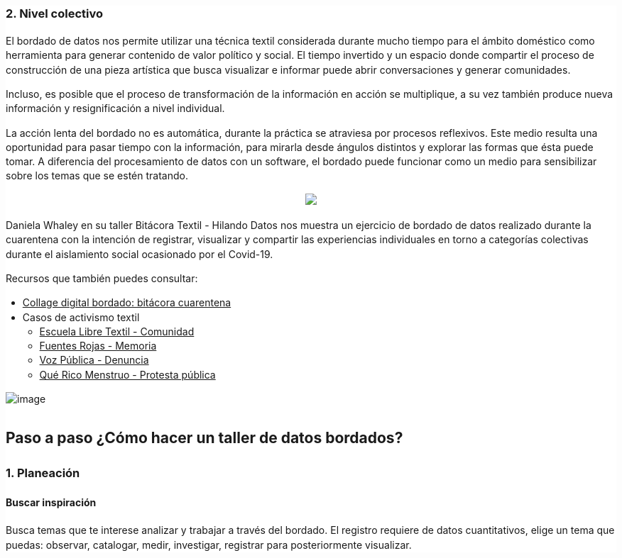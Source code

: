 ###  2. Nivel colectivo

El bordado de datos nos permite utilizar una técnica textil considerada durante
mucho tiempo para el ámbito doméstico como herramienta para generar contenido de
valor político y social. El tiempo invertido y un espacio donde compartir el
proceso de construcción de una pieza artística que busca visualizar e informar
puede abrir conversaciones y generar comunidades.

Incluso, es posible que el proceso de transformación de la información en acción
se multiplique, a su vez también produce nueva información y resignificación a
nivel individual.

La acción lenta del bordado no es automática, durante la práctica se atraviesa por
procesos reflexivos. Este medio resulta una oportunidad para pasar tiempo con la
información, para mirarla desde ángulos distintos y explorar las formas que ésta
puede tomar. A diferencia del procesamiento de datos con un software, el bordado
puede funcionar como un medio para sensibilizar sobre los temas que se estén
tratando.

<p align="center">
  <img src="{{site.baseurl}}/assets/2020-05-01-cuarentena/INFORMACION_ACCION.JPG">
</p>


Daniela Whaley en su taller Bitácora Textil - Hilando Datos nos muestra un
ejercicio de bordado de datos realizado durante la cuarentena con la intención
de registrar, visualizar y compartir las experiencias individuales en torno a
categorías colectivas durante el aislamiento social ocasionado por el Covid-19.

Recursos que también puedes consultar:

- [Collage digital bordado: bitácora cuarentena](https://agujascombativas.hotglue.me/?bitacora-cuarentena/)
- Casos de activismo textil
  - [Escuela Libre Textil - Comunidad](https://infoactivismo.org/escuela-libre-textil-mujeres-que-bordan-y-cosen-juntas/)
  - [Fuentes Rojas  - Memoria](https://infoactivismo.org/fuentes-rojas-bordando-por-la-paz/)
  - [Voz Pública - Denuncia](https://infoactivismo.org/voz-publica-textiles-electronicos-y-activismo-feminista/)
  - [Qué Rico Menstruo - Protesta pública](https://infoactivismo.org/que-rico-menstruo-activismo-menstrual-textil/)

![image]({{site.baseurl}}/assets/2020-05-01-taller/activismo-textil.gif)

## Paso a paso ¿Cómo hacer un taller de datos bordados?

### 1. Planeación

#### Buscar inspiración

Busca temas que te interese analizar y trabajar a través del bordado. El
registro requiere de datos cuantitativos, elige un tema que puedas: observar,
catalogar, medir, investigar, registrar para posteriormente visualizar.
